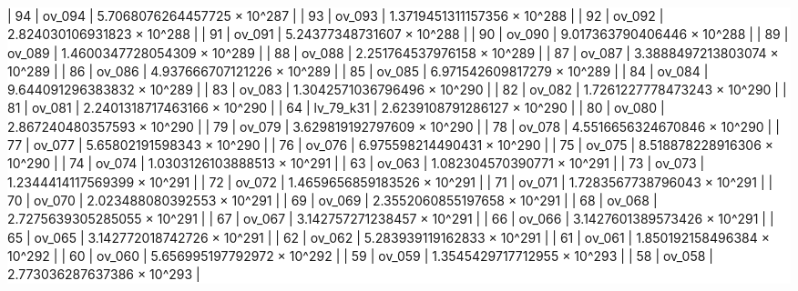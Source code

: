 | 94 | ov_094 | 5.7068076264457725 × 10^287 |
| 93 | ov_093 | 1.3719451311157356 × 10^288 |
| 92 | ov_092 | 2.824030106931823 × 10^288 |
| 91 | ov_091 | 5.24377348731607 × 10^288 |
| 90 | ov_090 | 9.017363790406446 × 10^288 |
| 89 | ov_089 | 1.4600347728054309 × 10^289 |
| 88 | ov_088 | 2.251764537976158 × 10^289 |
| 87 | ov_087 | 3.3888497213803074 × 10^289 |
| 86 | ov_086 | 4.937666707121226 × 10^289 |
| 85 | ov_085 | 6.971542609817279 × 10^289 |
| 84 | ov_084 | 9.644091296383832 × 10^289 |
| 83 | ov_083 | 1.3042571036796496 × 10^290 |
| 82 | ov_082 | 1.7261227778473243 × 10^290 |
| 81 | ov_081 | 2.2401318717463166 × 10^290 |
| 64 | lv_79_k31 | 2.6239108791286127 × 10^290 |
| 80 | ov_080 | 2.867240480357593 × 10^290 |
| 79 | ov_079 | 3.629819192797609 × 10^290 |
| 78 | ov_078 | 4.5516656324670846 × 10^290 |
| 77 | ov_077 | 5.65802191598343 × 10^290 |
| 76 | ov_076 | 6.975598214490431 × 10^290 |
| 75 | ov_075 | 8.518878228916306 × 10^290 |
| 74 | ov_074 | 1.0303126103888513 × 10^291 |
| 63 | ov_063 | 1.082304570390771 × 10^291 |
| 73 | ov_073 | 1.2344414117569399 × 10^291 |
| 72 | ov_072 | 1.4659656859183526 × 10^291 |
| 71 | ov_071 | 1.7283567738796043 × 10^291 |
| 70 | ov_070 | 2.023488080392553 × 10^291 |
| 69 | ov_069 | 2.3552060855197658 × 10^291 |
| 68 | ov_068 | 2.7275639305285055 × 10^291 |
| 67 | ov_067 | 3.142757271238457 × 10^291 |
| 66 | ov_066 | 3.1427601389573426 × 10^291 |
| 65 | ov_065 | 3.142772018742726 × 10^291 |
| 62 | ov_062 | 5.283939119162833 × 10^291 |
| 61 | ov_061 | 1.850192158496384 × 10^292 |
| 60 | ov_060 | 5.656995197792972 × 10^292 |
| 59 | ov_059 | 1.3545429717712955 × 10^293 |
| 58 | ov_058 | 2.773036287637386 × 10^293 |
